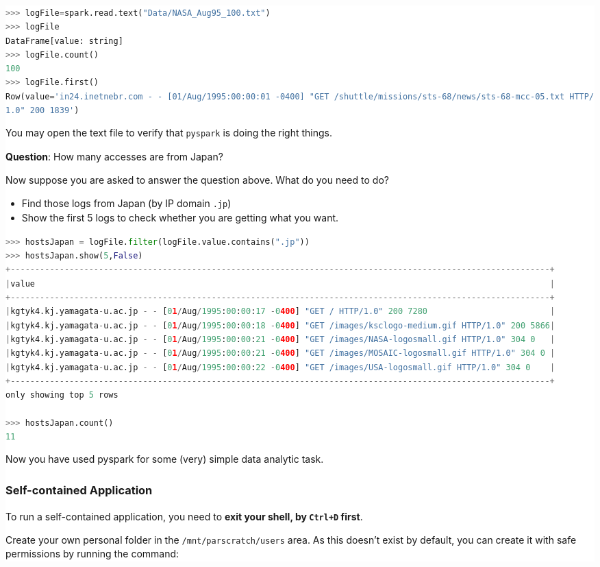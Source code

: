 ```python
>>> logFile=spark.read.text("Data/NASA_Aug95_100.txt")
>>> logFile
DataFrame[value: string]
>>> logFile.count()
100
>>> logFile.first()
Row(value='in24.inetnebr.com - - [01/Aug/1995:00:00:01 -0400] "GET /shuttle/missions/sts-68/news/sts-68-mcc-05.txt HTTP/1.0" 200 1839')
```

You may open the text file to verify that `pyspark` is doing the right things.

**Question**: How many accesses are from Japan?

Now suppose you are asked to answer the question above. What do you need to do?

- Find those logs from Japan (by IP domain `.jp`)
- Show the first 5 logs to check whether you are getting what you want.

```python
>>> hostsJapan = logFile.filter(logFile.value.contains(".jp"))
>>> hostsJapan.show(5,False)
+--------------------------------------------------------------------------------------------------------------+
|value                                                                                                         |
+--------------------------------------------------------------------------------------------------------------+
|kgtyk4.kj.yamagata-u.ac.jp - - [01/Aug/1995:00:00:17 -0400] "GET / HTTP/1.0" 200 7280                         |
|kgtyk4.kj.yamagata-u.ac.jp - - [01/Aug/1995:00:00:18 -0400] "GET /images/ksclogo-medium.gif HTTP/1.0" 200 5866|
|kgtyk4.kj.yamagata-u.ac.jp - - [01/Aug/1995:00:00:21 -0400] "GET /images/NASA-logosmall.gif HTTP/1.0" 304 0   |
|kgtyk4.kj.yamagata-u.ac.jp - - [01/Aug/1995:00:00:21 -0400] "GET /images/MOSAIC-logosmall.gif HTTP/1.0" 304 0 |
|kgtyk4.kj.yamagata-u.ac.jp - - [01/Aug/1995:00:00:22 -0400] "GET /images/USA-logosmall.gif HTTP/1.0" 304 0    |
+--------------------------------------------------------------------------------------------------------------+
only showing top 5 rows

>>> hostsJapan.count()
11
```

Now you have used pyspark for some (very) simple data analytic task.

### Self-contained Application

To run a self-contained application, you need to **exit your shell, by `Ctrl+D` first**.

Create your own personal folder in the `/mnt/parscratch/users` area. As this doesn’t exist by default, you can create it with safe permissions by running the command:
